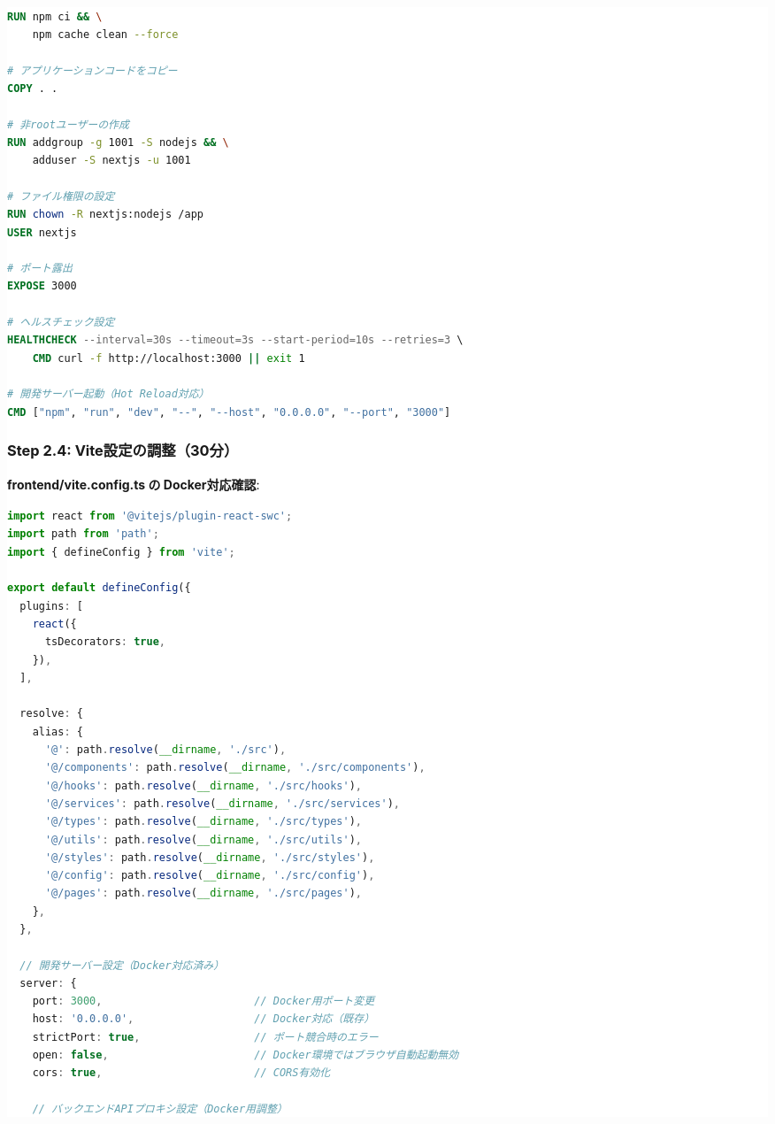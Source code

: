 ```dockerfile
RUN npm ci && \
    npm cache clean --force

# アプリケーションコードをコピー
COPY . .

# 非rootユーザーの作成
RUN addgroup -g 1001 -S nodejs && \
    adduser -S nextjs -u 1001

# ファイル権限の設定
RUN chown -R nextjs:nodejs /app
USER nextjs

# ポート露出
EXPOSE 3000

# ヘルスチェック設定
HEALTHCHECK --interval=30s --timeout=3s --start-period=10s --retries=3 \
    CMD curl -f http://localhost:3000 || exit 1

# 開発サーバー起動（Hot Reload対応）
CMD ["npm", "run", "dev", "--", "--host", "0.0.0.0", "--port", "3000"]
```

### Step 2.4: Vite設定の調整（30分）

**frontend/vite.config.ts の Docker対応確認**:
```typescript
import react from '@vitejs/plugin-react-swc';
import path from 'path';
import { defineConfig } from 'vite';

export default defineConfig({
  plugins: [
    react({
      tsDecorators: true,
    }),
  ],
  
  resolve: {
    alias: {
      '@': path.resolve(__dirname, './src'),
      '@/components': path.resolve(__dirname, './src/components'),
      '@/hooks': path.resolve(__dirname, './src/hooks'),
      '@/services': path.resolve(__dirname, './src/services'),
      '@/types': path.resolve(__dirname, './src/types'),
      '@/utils': path.resolve(__dirname, './src/utils'),
      '@/styles': path.resolve(__dirname, './src/styles'),
      '@/config': path.resolve(__dirname, './src/config'),
      '@/pages': path.resolve(__dirname, './src/pages'),
    },
  },
  
  // 開発サーバー設定（Docker対応済み）
  server: {
    port: 3000,                        // Docker用ポート変更
    host: '0.0.0.0',                   // Docker対応（既存）
    strictPort: true,                  // ポート競合時のエラー
    open: false,                       // Docker環境ではブラウザ自動起動無効
    cors: true,                        // CORS有効化
    
    // バックエンドAPIプロキシ設定（Docker用調整）
```